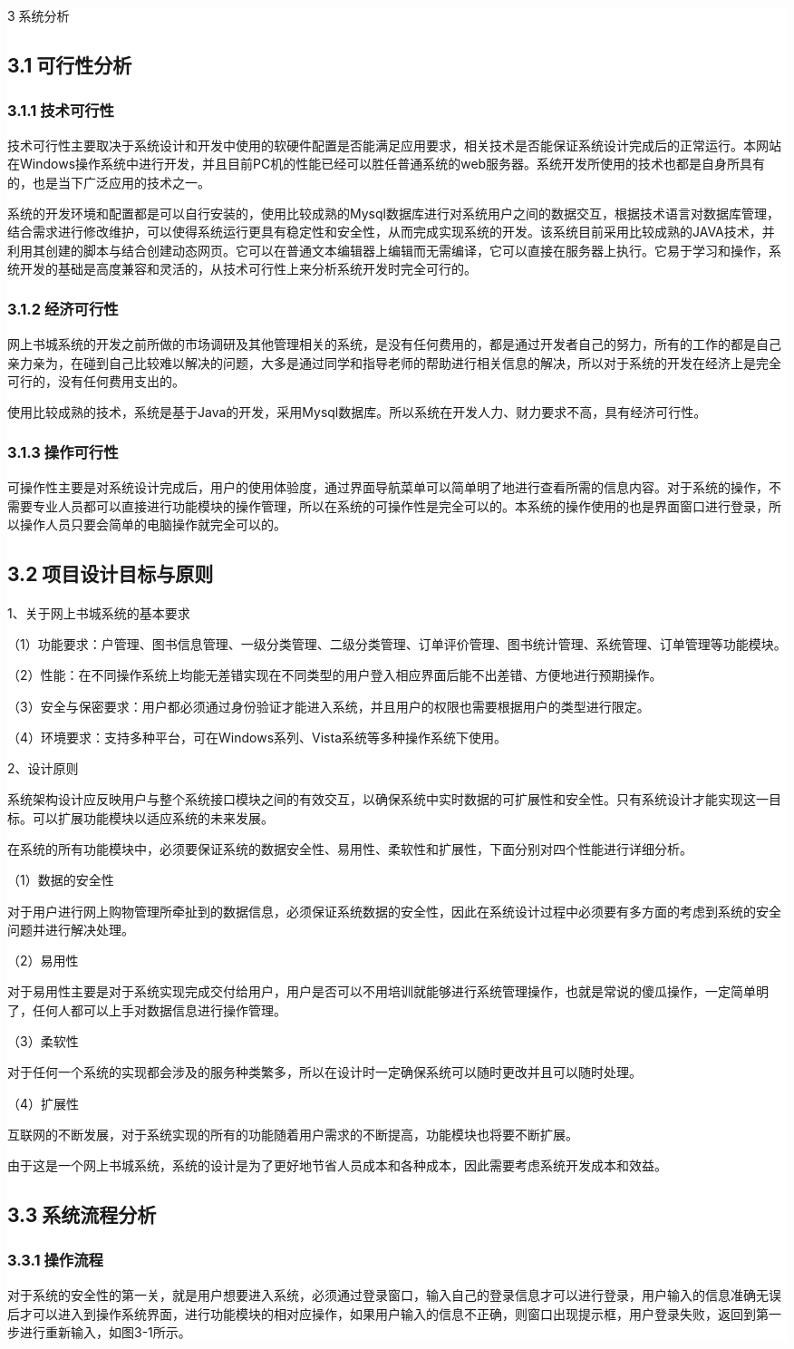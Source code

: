 3 系统分析
## 3.1 可行性分析
### 3.1.1 技术可行性
技术可行性主要取决于系统设计和开发中使用的软硬件配置是否能满足应用要求，相关技术是否能保证系统设计完成后的正常运行。本网站在Windows操作系统中进行开发，并且目前PC机的性能已经可以胜任普通系统的web服务器。系统开发所使用的技术也都是自身所具有的，也是当下广泛应用的技术之一。

系统的开发环境和配置都是可以自行安装的，使用比较成熟的Mysql数据库进行对系统用户之间的数据交互，根据技术语言对数据库管理，结合需求进行修改维护，可以使得系统运行更具有稳定性和安全性，从而完成实现系统的开发。该系统目前采用比较成熟的JAVA技术，并利用其创建的脚本与结合创建动态网页。它可以在普通文本编辑器上编辑而无需编译，它可以直接在服务器上执行。它易于学习和操作，系统开发的基础是高度兼容和灵活的，从技术可行性上来分析系统开发时完全可行的。
### 3.1.2 经济可行性
网上书城系统的开发之前所做的市场调研及其他管理相关的系统，是没有任何费用的，都是通过开发者自己的努力，所有的工作的都是自己亲力亲为，在碰到自己比较难以解决的问题，大多是通过同学和指导老师的帮助进行相关信息的解决，所以对于系统的开发在经济上是完全可行的，没有任何费用支出的。

使用比较成熟的技术，系统是基于Java的开发，采用Mysql数据库。所以系统在开发人力、财力要求不高，具有经济可行性。
### 3.1.3 操作可行性
可操作性主要是对系统设计完成后，用户的使用体验度，通过界面导航菜单可以简单明了地进行查看所需的信息内容。对于系统的操作，不需要专业人员都可以直接进行功能模块的操作管理，所以在系统的可操作性是完全可以的。本系统的操作使用的也是界面窗口进行登录，所以操作人员只要会简单的电脑操作就完全可以的。
## 3.2 项目设计目标与原则
1、关于网上书城系统的基本要求

（1）功能要求：户管理、图书信息管理、一级分类管理、二级分类管理、订单评价管理、图书统计管理、系统管理、订单管理等功能模块。

（2）性能：在不同操作系统上均能无差错实现在不同类型的用户登入相应界面后能不出差错、方便地进行预期操作。

（3）安全与保密要求：用户都必须通过身份验证才能进入系统，并且用户的权限也需要根据用户的类型进行限定。

（4）环境要求：支持多种平台，可在Windows系列、Vista系统等多种操作系统下使用。

2、设计原则

系统架构设计应反映用户与整个系统接口模块之间的有效交互，以确保系统中实时数据的可扩展性和安全性。只有系统设计才能实现这一目标。可以扩展功能模块以适应系统的未来发展。

在系统的所有功能模块中，必须要保证系统的数据安全性、易用性、柔软性和扩展性，下面分别对四个性能进行详细分析。

（1）数据的安全性

对于用户进行网上购物管理所牵扯到的数据信息，必须保证系统数据的安全性，因此在系统设计过程中必须要有多方面的考虑到系统的安全问题并进行解决处理。

（2）易用性

对于易用性主要是对于系统实现完成交付给用户，用户是否可以不用培训就能够进行系统管理操作，也就是常说的傻瓜操作，一定简单明了，任何人都可以上手对数据信息进行操作管理。

（3）柔软性

对于任何一个系统的实现都会涉及的服务种类繁多，所以在设计时一定确保系统可以随时更改并且可以随时处理。

（4）扩展性

互联网的不断发展，对于系统实现的所有的功能随着用户需求的不断提高，功能模块也将要不断扩展。

由于这是一个网上书城系统，系统的设计是为了更好地节省人员成本和各种成本，因此需要考虑系统开发成本和效益。
## 3.3 系统流程分析
### 3.3.1 操作流程
对于系统的安全性的第一关，就是用户想要进入系统，必须通过登录窗口，输入自己的登录信息才可以进行登录，用户输入的信息准确无误后才可以进入到操作系统界面，进行功能模块的相对应操作，如果用户输入的信息不正确，则窗口出现提示框，用户登录失败，返回到第一步进行重新输入，如图3-1所示。
